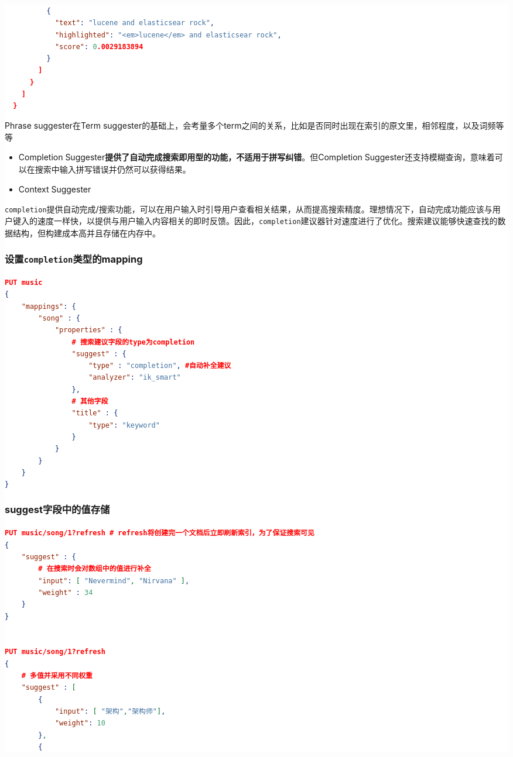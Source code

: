   ```json
            {
              "text": "lucene and elasticsear rock",
              "highlighted": "<em>lucene</em> and elasticsear rock",
              "score": 0.0029183894
            }
          ]
        }
      ]
    }
  ```

  Phrase suggester在Term suggester的基础上，会考量多个term之间的关系，比如是否同时出现在索引的原文里，相邻程度，以及词频等等

- Completion Suggester**提供了自动完成搜索即用型的功能，不适用于拼写纠错**。但Completion Suggester还支持模糊查询，意味着可以在搜索中输入拼写错误并仍然可以获得结果。

- Context Suggester

`completion`提供自动完成/搜索功能，可以在用户输入时引导用户查看相关结果，从而提高搜索精度。理想情况下，自动完成功能应该与用户键入的速度一样快，以提供与用户输入内容相关的即时反馈。因此，`completion`建议器针对速度进行了优化。搜索建议能够快速查找的数据结构，但构建成本高并且存储在内存中。

### 设置`completion`类型的mapping

```json
PUT music
{
    "mappings": {
        "song" : {
            "properties" : {
                # 搜索建议字段的type为completion
                "suggest" : {
                    "type" : "completion", #自动补全建议
                	"analyzer": "ik_smart"
                },
                # 其他字段
                "title" : {
                    "type": "keyword"
                }
            }
        }
    }
}
```

### suggest字段中的值存储

```json
PUT music/song/1?refresh # refresh将创建完一个文档后立即刷新索引，为了保证搜索可见
{
    "suggest" : {
        # 在搜索时会对数组中的值进行补全
        "input": [ "Nevermind", "Nirvana" ],
        "weight" : 34
    }
}


PUT music/song/1?refresh
{
	# 多值并采用不同权重
    "suggest" : [
        {
            "input": [ "架构","架构师"],
            "weight": 10
        },
        {
```